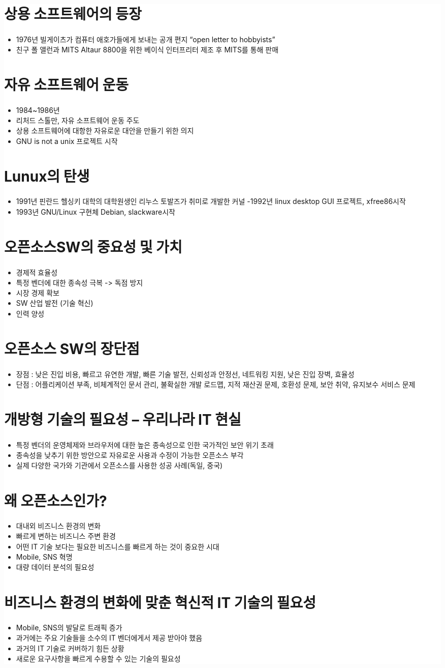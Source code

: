 # 상용 소프트웨어의 등장
- 1976년 빌게이츠가 컴퓨터 애호가들에게 보내는 공개 편지 “open letter to hobbyists” 
- 친구 폴 앨런과 MITS Altaur 8800을 위한 베이식 인터프리터 제조 후 MITS를 통해 판매

# 자유 소프트웨어 운동
- 1984~1986년
- 리처드 스톨만, 자유 소프트웨어 운동 주도
- 상용 소프트웨어에 대항한 자유로운 대안을 만들기 위한 의지
- GNU is not a unix 프로젝트 시작

# Lunux의 탄생
- 1991년 핀란드 헬싱키 대학의 대학원생인 리누스 토발즈가 취미로 개발한 커널
-1992년 linux desktop GUI 프로젝트, xfree86시작
- 1993년 GNU/Linux 구현체 Debian, slackware시작

# 오픈소스SW의 중요성 및 가치
- 경제적 효율성
- 특정 벤더에 대한 종속성 극복 -> 독점 방지
- 시장 경제 확보
- SW 산업 발전 (기술 혁신)
- 인력 양성

# 오픈소스 SW의 장단점
- 장점 : 낮은 진입 비용, 빠르고 유연한 개발, 빠른 기술 발전, 신뢰성과 안정선, 네트워킹 지원, 낮은 진입 장벽, 효율성
- 단점 : 어플리케이션 부족, 비체계적인 문서 관리, 불확실한 개발 로드맵, 지적 재산권 문제, 호환성 문제, 보안 취약, 유지보수 서비스 문제

# 개방형 기술의 필요성 – 우리나라 IT 현실
- 특정 벤더의 운영체제와 브라우저에 대한 높은 종속성으로 인한 국가적인 보안 위기 초래
- 종속성을 낮추기 위한 방안으로 자유로운 사용과 수정이 가능한 오픈소스 부각
- 실제 다양한 국가와 기관에서 오픈소스를 사용한 성공 사례(독일, 중국)

# 왜 오픈소스인가?
- 대내외 비즈니스 환경의 변화
- 빠르게 변하는 비즈니스 주변 환경
- 어떤 IT 기술 보다는 필요한 비즈니스를 빠르게 하는 것이 중요한 시대
- Mobile, SNS 혁명
- 대량 데이터 분석의 필요성

# 비즈니스 환경의 변화에 맞춘 혁신적 IT 기술의 필요성
- Mobile, SNS의 발달로 트래픽 증가
- 과거에는 주요 기술들을 소수의 IT 벤더에게서 제공 받아야 했음
- 과거의 IT 기술로 커버하기 힘든 상황
- 새로운 요구사항을 빠르게 수용할 수 있는 기술의 필요성

